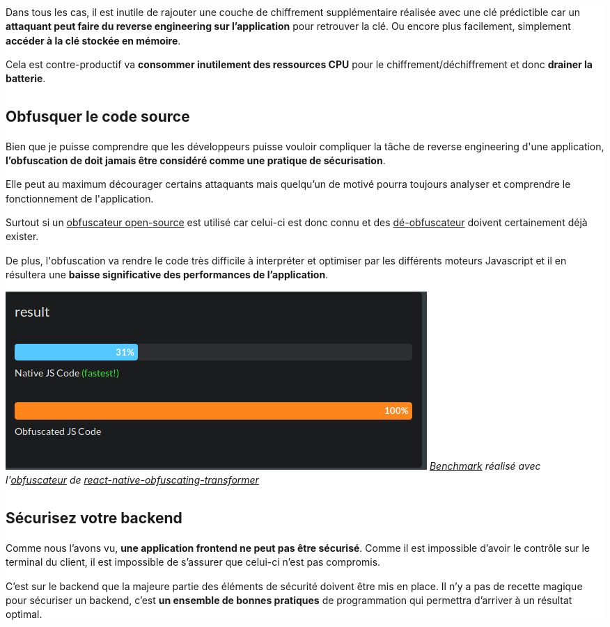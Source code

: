 Dans tous les cas, il est inutile de rajouter une couche de chiffrement supplémentaire réalisée avec une clé prédictible car un **attaquant peut faire du reverse engineering sur l’application** pour retrouver la clé.
Ou encore plus facilement, simplement **accéder à la clé stockée en mémoire**.

Cela est contre-productif va **consommer inutilement des ressources CPU** pour le chiffrement/déchiffrement et donc **drainer la batterie**.

## Obfusquer le code source

Bien que je puisse comprendre que les développeurs puisse vouloir compliquer la tâche de reverse engineering d'une application, **l’obfuscation de doit jamais être considéré comme une pratique de sécurisation**.

Elle peut au maximum décourager certains attaquants mais quelqu’un de motivé pourra toujours analyser et comprendre le fonctionnement de l'application.

Surtout si un [obfuscateur open-source](https://github.com/rapid7/jsobfu) est utilisé car celui-ci est donc connu et des [dé-obfuscateur](http://m1el.github.io/esdeobfuscate/) doivent certainement déjà exister.

De plus, l'obfuscation va rendre le code très difficile à interpréter et optimiser par les différents moteurs Javascript et il en résultera une **baisse significative des performances de l’application**.

![obfuscation benchmark](/public/images/articles/2020-03-8-pourquoi-pouvez-pas-securiser-application-frontend/obfuscation-benchmark.png)
*[Benchmark](http://jsben.ch/yiK3U) réalisé avec l'[obfuscateur](https://obfuscator.io/) de [react-native-obfuscating-transformer](https://github.com/javascript-obfuscator/react-native-obfuscating-transformer)*

## Sécurisez votre backend

Comme nous l’avons vu, **une application frontend ne peut pas être sécurisé**. Comme il est impossible d’avoir le contrôle sur le terminal du client, il est impossible de s’assurer que celui-ci n’est pas compromis.

C’est sur le backend que la majeure partie des éléments de sécurité doivent être mis en place. 
Il n’y a pas de recette magique pour sécuriser un backend, c’est **un ensemble de bonnes pratiques** de programmation qui permettra d’arriver à un résultat optimal.
